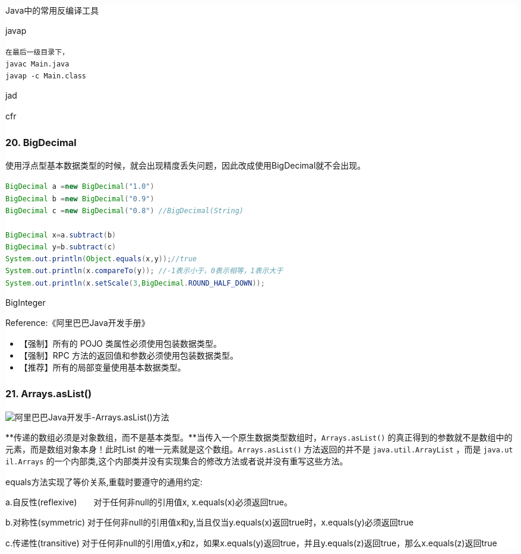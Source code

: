 
Java中的常用反编译工具

javap

```
在最后一级目录下，
javac Main.java
javap -c Main.class
```

jad

cfr



### 20. BigDecimal

使用浮点型基本数据类型的时候，就会出现精度丢失问题，因此改成使用BigDecimal就不会出现。

```java
BigDecimal a =new BigDecimal("1.0")
BigDecimal b =new BigDecimal("0.9")
BigDecimal c =new BigDecimal("0.8") //BigDecimal(String)

BigDecimal x=a.subtract(b)
BigDecimal y=b.subtract(c)
System.out.println(Object.equals(x,y));//true
System.out.println(x.compareTo(y)); //-1表示小于，0表示相等，1表示大于
System.out.println(x.setScale(3,BigDecimal.ROUND_HALF_DOWN));
```

BigInteger

Reference:《阿里巴巴Java开发手册》

- 【强制】所有的 POJO 类属性必须使用包装数据类型。
- 【强制】RPC 方法的返回值和参数必须使用包装数据类型。
- 【推荐】所有的局部变量使用基本数据类型。

### 21. Arrays.asList()

![阿里巴巴Java开发手-Arrays.asList()方法](https://my-blog-to-use.oss-cn-beijing.aliyuncs.com/2019-6/%E9%98%BF%E9%87%8C%E5%B7%B4%E5%B7%B4Java%E5%BC%80%E5%8F%91%E6%89%8B-Arrays.asList()%E6%96%B9%E6%B3%95.png)



**传递的数组必须是对象数组，而不是基本类型。**当传入一个原生数据类型数组时，`Arrays.asList()` 的真正得到的参数就不是数组中的元素，而是数组对象本身！此时List 的唯一元素就是这个数组。`Arrays.asList()` 方法返回的并不是 `java.util.ArrayList` ，而是 `java.util.Arrays` 的一个内部类,这个内部类并没有实现集合的修改方法或者说并没有重写这些方法。



equals方法实现了等价关系,重载时要遵守的通用约定:

a.自反性(reflexive)　　对于任何非null的引用值x, x.equals(x)必须返回true。

b.对称性(symmetric)  对于任何非null的引用值x和y,当且仅当y.equals(x)返回true时，x.equals(y)必须返回true

c.传递性(transitive)  对于任何非null的引用值x,y和z，如果x.equals(y)返回true，并且y.equals(z)返回true，那么x.equals(z)返回true
